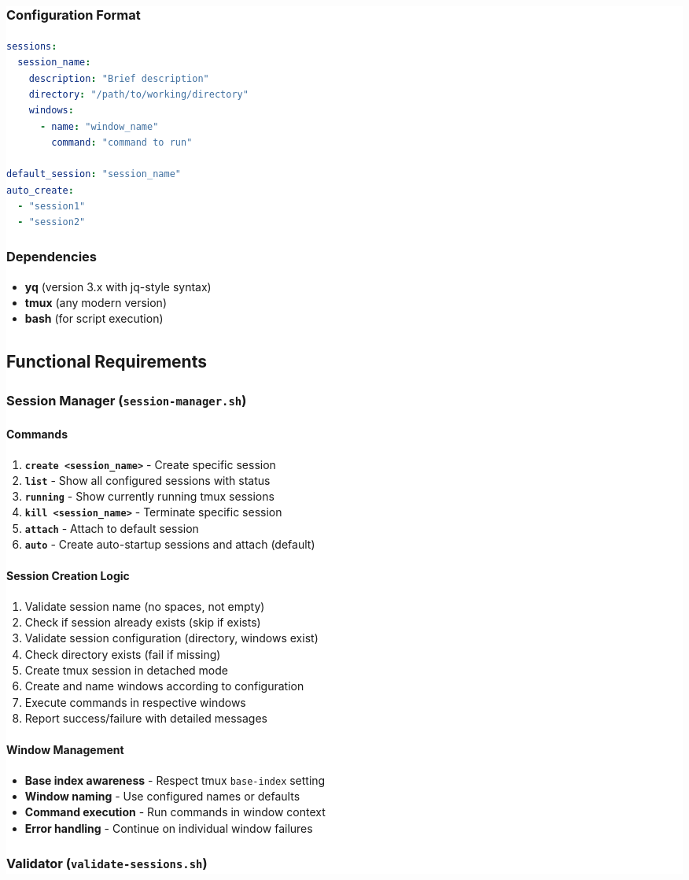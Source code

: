 ### Configuration Format
```yaml
sessions:
  session_name:
    description: "Brief description"
    directory: "/path/to/working/directory"
    windows:
      - name: "window_name"
        command: "command to run"

default_session: "session_name"
auto_create:
  - "session1"
  - "session2"
```

### Dependencies
- **yq** (version 3.x with jq-style syntax)
- **tmux** (any modern version)
- **bash** (for script execution)

## Functional Requirements

### Session Manager (`session-manager.sh`)

#### Commands
1. **`create <session_name>`** - Create specific session
2. **`list`** - Show all configured sessions with status
3. **`running`** - Show currently running tmux sessions
4. **`kill <session_name>`** - Terminate specific session
5. **`attach`** - Attach to default session
6. **`auto`** - Create auto-startup sessions and attach (default)

#### Session Creation Logic
1. Validate session name (no spaces, not empty)
2. Check if session already exists (skip if exists)
3. Validate session configuration (directory, windows exist)
4. Check directory exists (fail if missing)
5. Create tmux session in detached mode
6. Create and name windows according to configuration
7. Execute commands in respective windows
8. Report success/failure with detailed messages

#### Window Management
- **Base index awareness** - Respect tmux `base-index` setting
- **Window naming** - Use configured names or defaults
- **Command execution** - Run commands in window context
- **Error handling** - Continue on individual window failures

### Validator (`validate-sessions.sh`)
